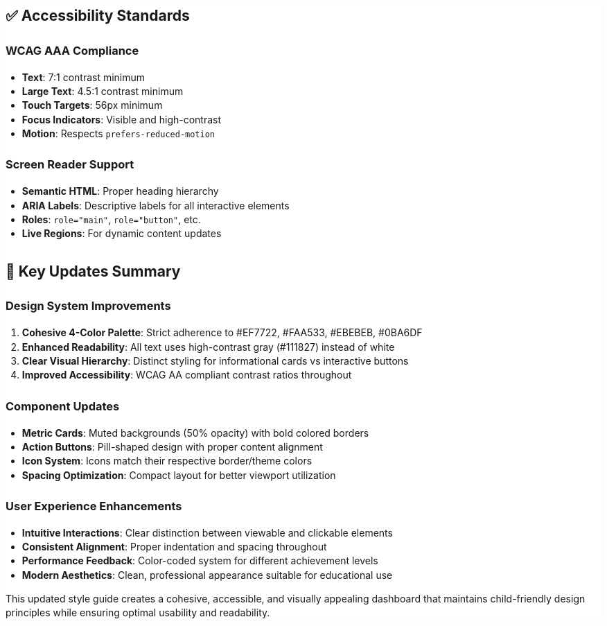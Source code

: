 ## ✅ Accessibility Standards

### **WCAG AAA Compliance**
- **Text**: 7:1 contrast minimum
- **Large Text**: 4.5:1 contrast minimum
- **Touch Targets**: 56px minimum
- **Focus Indicators**: Visible and high-contrast
- **Motion**: Respects `prefers-reduced-motion`

### **Screen Reader Support**
- **Semantic HTML**: Proper heading hierarchy
- **ARIA Labels**: Descriptive labels for all interactive elements
- **Roles**: `role="main"`, `role="button"`, etc.
- **Live Regions**: For dynamic content updates

## 🚀 Key Updates Summary

### **Design System Improvements**
1. **Cohesive 4-Color Palette**: Strict adherence to #EF7722, #FAA533, #EBEBEB, #0BA6DF
2. **Enhanced Readability**: All text uses high-contrast gray (#111827) instead of white
3. **Clear Visual Hierarchy**: Distinct styling for informational cards vs interactive buttons
4. **Improved Accessibility**: WCAG AA compliant contrast ratios throughout

### **Component Updates**
- **Metric Cards**: Muted backgrounds (50% opacity) with bold colored borders
- **Action Buttons**: Pill-shaped design with proper content alignment
- **Icon System**: Icons match their respective border/theme colors
- **Spacing Optimization**: Compact layout for better viewport utilization

### **User Experience Enhancements**
- **Intuitive Interactions**: Clear distinction between viewable and clickable elements
- **Consistent Alignment**: Proper indentation and spacing throughout
- **Performance Feedback**: Color-coded system for different achievement levels
- **Modern Aesthetics**: Clean, professional appearance suitable for educational use

This updated style guide creates a cohesive, accessible, and visually appealing dashboard that maintains child-friendly design principles while ensuring optimal usability and readability.